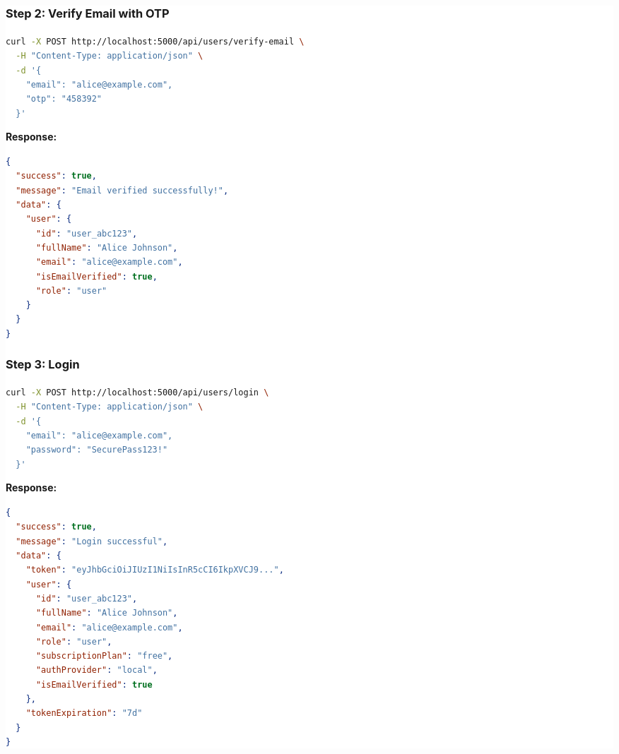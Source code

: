 ### Step 2: Verify Email with OTP

```bash
curl -X POST http://localhost:5000/api/users/verify-email \
  -H "Content-Type: application/json" \
  -d '{
    "email": "alice@example.com",
    "otp": "458392"
  }'
```

**Response:**
```json
{
  "success": true,
  "message": "Email verified successfully!",
  "data": {
    "user": {
      "id": "user_abc123",
      "fullName": "Alice Johnson",
      "email": "alice@example.com",
      "isEmailVerified": true,
      "role": "user"
    }
  }
}
```

### Step 3: Login

```bash
curl -X POST http://localhost:5000/api/users/login \
  -H "Content-Type: application/json" \
  -d '{
    "email": "alice@example.com",
    "password": "SecurePass123!"
  }'
```

**Response:**
```json
{
  "success": true,
  "message": "Login successful",
  "data": {
    "token": "eyJhbGciOiJIUzI1NiIsInR5cCI6IkpXVCJ9...",
    "user": {
      "id": "user_abc123",
      "fullName": "Alice Johnson",
      "email": "alice@example.com",
      "role": "user",
      "subscriptionPlan": "free",
      "authProvider": "local",
      "isEmailVerified": true
    },
    "tokenExpiration": "7d"
  }
}
```
